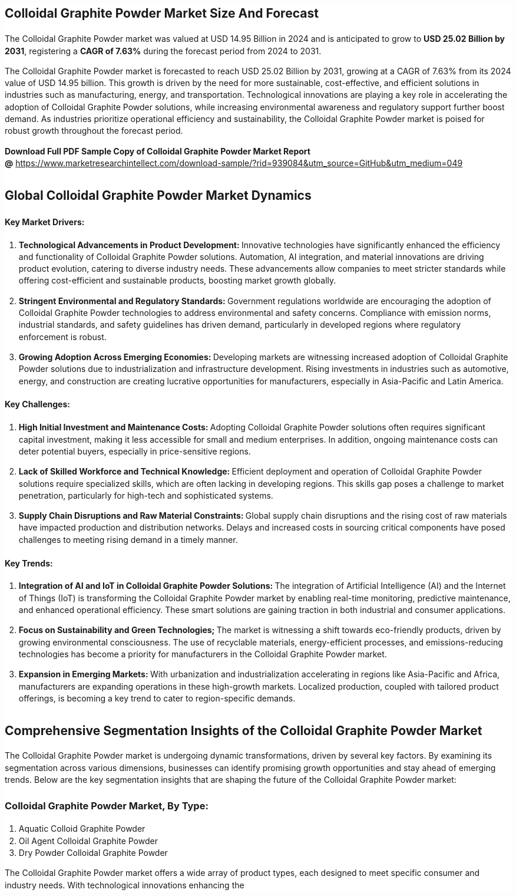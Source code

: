 <h2>Colloidal Graphite Powder Market Size And Forecast</h2><p>The Colloidal Graphite Powder market was valued at USD 14.95 Billion in 2024 and is anticipated to grow to <strong>USD 25.02 Billion by 2031</strong>, registering a <strong>CAGR of 7.63%</strong> during the forecast period from 2024 to 2031.</p><p>The Colloidal Graphite Powder market is forecasted to reach USD 25.02 Billion by 2031, growing at a CAGR of 7.63% from its 2024 value of USD 14.95 billion. This growth is driven by the need for more sustainable, cost-effective, and efficient solutions in industries such as manufacturing, energy, and transportation. Technological innovations are playing a key role in accelerating the adoption of Colloidal Graphite Powder solutions, while increasing environmental awareness and regulatory support further boost demand. As industries prioritize operational efficiency and sustainability, the Colloidal Graphite Powder market is poised for robust growth throughout the forecast period.</p><p><strong>Download Full PDF Sample Copy of Colloidal Graphite Powder Market Report @</strong>&nbsp;<a href="https://www.marketresearchintellect.com/download-sample/?rid=939084&amp;utm_source=GitHub&amp;utm_medium=049">https://www.marketresearchintellect.com/download-sample/?rid=939084&amp;utm_source=GitHub&amp;utm_medium=049</a></p><h2>Global Colloidal Graphite Powder Market Dynamics</h2><h4><strong>Key Market Drivers:</strong></h4><ol><li><p><strong>Technological Advancements in Product Development:&nbsp;</strong>Innovative technologies have significantly enhanced the efficiency and functionality of Colloidal Graphite Powder solutions. Automation, AI integration, and material innovations are driving product evolution, catering to diverse industry needs. These advancements allow companies to meet stricter standards while offering cost-efficient and sustainable products, boosting market growth globally.</p></li><li><p><strong>Stringent Environmental and Regulatory Standards:&nbsp;</strong>Government regulations worldwide are encouraging the adoption of Colloidal Graphite Powder technologies to address environmental and safety concerns. Compliance with emission norms, industrial standards, and safety guidelines has driven demand, particularly in developed regions where regulatory enforcement is robust.</p></li><li><p><strong>Growing Adoption Across Emerging Economies:&nbsp;</strong>Developing markets are witnessing increased adoption of Colloidal Graphite Powder solutions due to industrialization and infrastructure development. Rising investments in industries such as automotive, energy, and construction are creating lucrative opportunities for manufacturers, especially in Asia-Pacific and Latin America.</p></li></ol><h4><strong>Key Challenges:</strong></h4><ol><li><p><strong>High Initial Investment and Maintenance Costs:&nbsp;</strong>Adopting Colloidal Graphite Powder solutions often requires significant capital investment, making it less accessible for small and medium enterprises. In addition, ongoing maintenance costs can deter potential buyers, especially in price-sensitive regions.</p></li><li><p><strong>Lack of Skilled Workforce and Technical Knowledge:&nbsp;</strong>Efficient deployment and operation of Colloidal Graphite Powder solutions require specialized skills, which are often lacking in developing regions. This skills gap poses a challenge to market penetration, particularly for high-tech and sophisticated systems.</p></li><li><p><strong>Supply Chain Disruptions and Raw Material Constraints:&nbsp;</strong>Global supply chain disruptions and the rising cost of raw materials have impacted production and distribution networks. Delays and increased costs in sourcing critical components have posed challenges to meeting rising demand in a timely manner.</p></li></ol><h4><strong>Key Trends:</strong></h4><ol><li><p><strong>Integration of AI and IoT in Colloidal Graphite Powder Solutions:&nbsp;</strong>The integration of Artificial Intelligence (AI) and the Internet of Things (IoT) is transforming the Colloidal Graphite Powder market by enabling real-time monitoring, predictive maintenance, and enhanced operational efficiency. These smart solutions are gaining traction in both industrial and consumer applications.</p></li><li><p><strong>Focus on Sustainability and Green Technologies;&nbsp;</strong>The market is witnessing a shift towards eco-friendly products, driven by growing environmental consciousness. The use of recyclable materials, energy-efficient processes, and emissions-reducing technologies has become a priority for manufacturers in the Colloidal Graphite Powder market.</p></li><li><p><strong>Expansion in Emerging Markets:&nbsp;</strong>With urbanization and industrialization accelerating in regions like Asia-Pacific and Africa, manufacturers are expanding operations in these high-growth markets. Localized production, coupled with tailored product offerings, is becoming a key trend to cater to region-specific demands.</p></li></ol><div class="article-main__content" data-test-id="publishing-text-block"><h2>Comprehensive Segmentation Insights of the Colloidal Graphite Powder Market</h2><p>The Colloidal Graphite Powder market is undergoing dynamic transformations, driven by several key factors. By examining its segmentation across various dimensions, businesses can identify promising growth opportunities and stay ahead of emerging trends. Below are the key segmentation insights that are shaping the future of the Colloidal Graphite Powder market:</p><h3><strong>Colloidal Graphite Powder Market, By Type:<br /></strong></h3><ol><li>Aquatic Colloid Graphite Powder<li> Oil Agent Colloidal Graphite Powder<li> Dry Powder Colloidal Graphite Powder</li></ol><p>The Colloidal Graphite Powder market offers a wide array of product types, each designed to meet specific consumer and industry needs. With technological innovations enhancing the